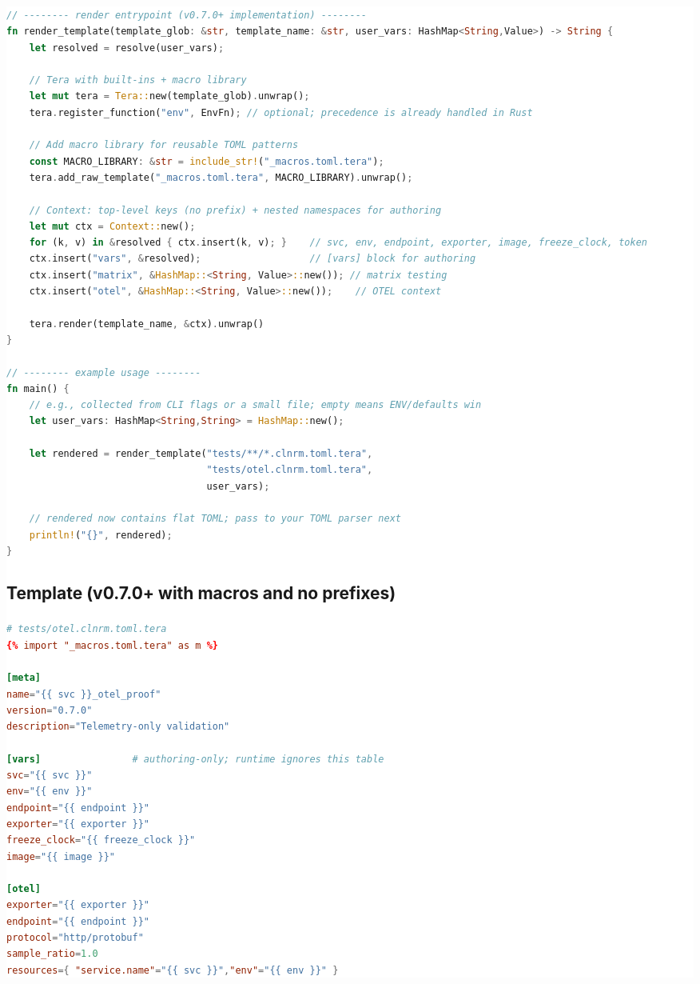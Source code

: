 ```rust
// -------- render entrypoint (v0.7.0+ implementation) --------
fn render_template(template_glob: &str, template_name: &str, user_vars: HashMap<String,Value>) -> String {
    let resolved = resolve(user_vars);

    // Tera with built-ins + macro library
    let mut tera = Tera::new(template_glob).unwrap();
    tera.register_function("env", EnvFn); // optional; precedence is already handled in Rust

    // Add macro library for reusable TOML patterns
    const MACRO_LIBRARY: &str = include_str!("_macros.toml.tera");
    tera.add_raw_template("_macros.toml.tera", MACRO_LIBRARY).unwrap();

    // Context: top-level keys (no prefix) + nested namespaces for authoring
    let mut ctx = Context::new();
    for (k, v) in &resolved { ctx.insert(k, v); }    // svc, env, endpoint, exporter, image, freeze_clock, token
    ctx.insert("vars", &resolved);                   // [vars] block for authoring
    ctx.insert("matrix", &HashMap::<String, Value>::new()); // matrix testing
    ctx.insert("otel", &HashMap::<String, Value>::new());    // OTEL context

    tera.render(template_name, &ctx).unwrap()
}

// -------- example usage --------
fn main() {
    // e.g., collected from CLI flags or a small file; empty means ENV/defaults win
    let user_vars: HashMap<String,String> = HashMap::new();

    let rendered = render_template("tests/**/*.clnrm.toml.tera",
                                   "tests/otel.clnrm.toml.tera",
                                   user_vars);

    // rendered now contains flat TOML; pass to your TOML parser next
    println!("{}", rendered);
}
```

## Template (v0.7.0+ with macros and no prefixes)

```toml
# tests/otel.clnrm.toml.tera
{% import "_macros.toml.tera" as m %}

[meta]
name="{{ svc }}_otel_proof"
version="0.7.0"
description="Telemetry-only validation"

[vars]                # authoring-only; runtime ignores this table
svc="{{ svc }}"
env="{{ env }}"
endpoint="{{ endpoint }}"
exporter="{{ exporter }}"
freeze_clock="{{ freeze_clock }}"
image="{{ image }}"

[otel]
exporter="{{ exporter }}"
endpoint="{{ endpoint }}"
protocol="http/protobuf"
sample_ratio=1.0
resources={ "service.name"="{{ svc }}","env"="{{ env }}" }
```